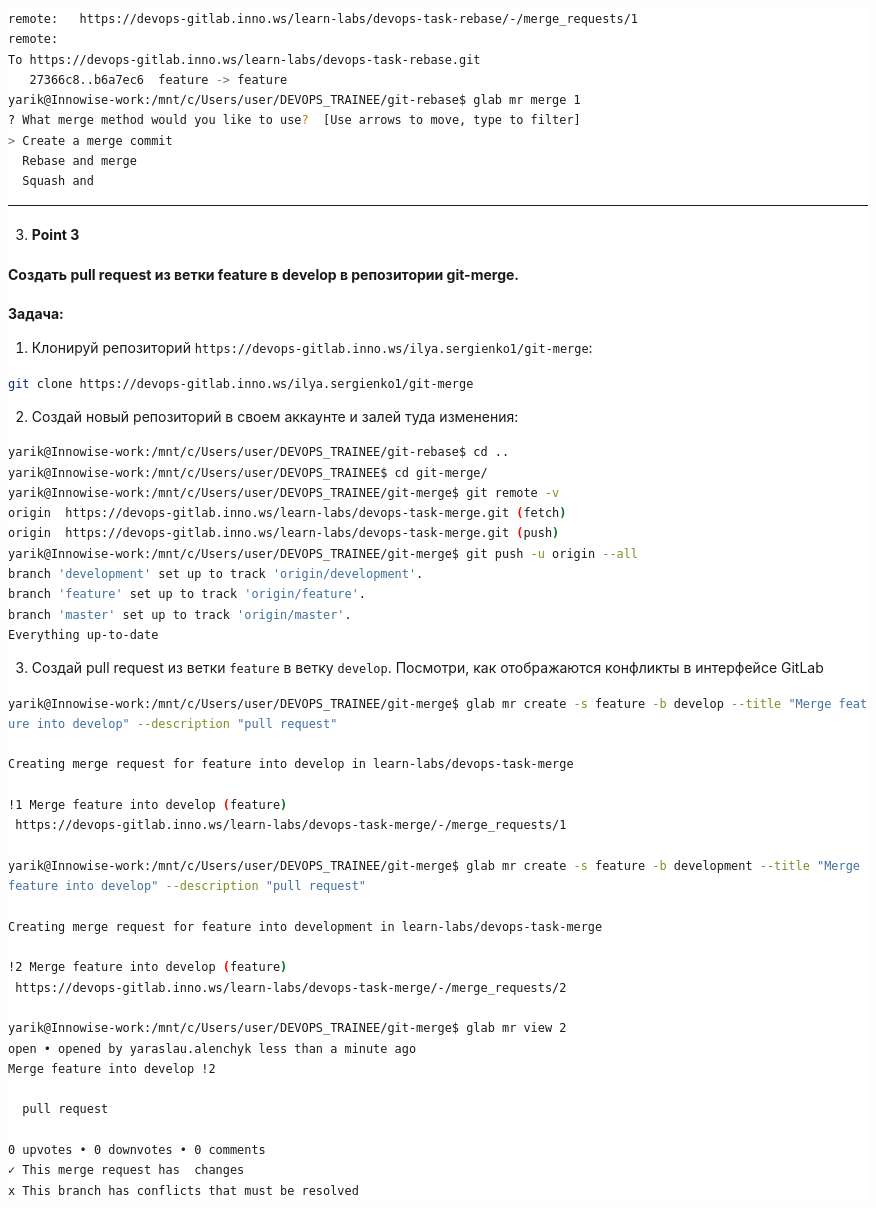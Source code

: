 ```bash
remote:   https://devops-gitlab.inno.ws/learn-labs/devops-task-rebase/-/merge_requests/1
remote: 
To https://devops-gitlab.inno.ws/learn-labs/devops-task-rebase.git
   27366c8..b6a7ec6  feature -> feature
yarik@Innowise-work:/mnt/c/Users/user/DEVOPS_TRAINEE/git-rebase$ glab mr merge 1
? What merge method would you like to use?  [Use arrows to move, type to filter]
> Create a merge commit
  Rebase and merge
  Squash and 
```

---

3. #### Point 3  
#### Создать pull request из ветки feature в develop в репозитории git-merge.  
   **Задача:**  
   1. Клонируй репозиторий `https://devops-gitlab.inno.ws/ilya.sergienko1/git-merge`:  
```bash
git clone https://devops-gitlab.inno.ws/ilya.sergienko1/git-merge
```  
   2. Создай новый репозиторий в своем аккаунте и залей туда изменения:  
```bash
yarik@Innowise-work:/mnt/c/Users/user/DEVOPS_TRAINEE/git-rebase$ cd ..
yarik@Innowise-work:/mnt/c/Users/user/DEVOPS_TRAINEE$ cd git-merge/
yarik@Innowise-work:/mnt/c/Users/user/DEVOPS_TRAINEE/git-merge$ git remote -v
origin  https://devops-gitlab.inno.ws/learn-labs/devops-task-merge.git (fetch)
origin  https://devops-gitlab.inno.ws/learn-labs/devops-task-merge.git (push)
yarik@Innowise-work:/mnt/c/Users/user/DEVOPS_TRAINEE/git-merge$ git push -u origin --all
branch 'development' set up to track 'origin/development'.
branch 'feature' set up to track 'origin/feature'.
branch 'master' set up to track 'origin/master'.
Everything up-to-date
```
   3. Создай pull request из ветки `feature` в ветку `develop`.  Посмотри, как отображаются конфликты в интерфейсе GitLab
```bash
yarik@Innowise-work:/mnt/c/Users/user/DEVOPS_TRAINEE/git-merge$ glab mr create -s feature -b develop --title "Merge feature into develop" --description "pull request"

Creating merge request for feature into develop in learn-labs/devops-task-merge

!1 Merge feature into develop (feature)
 https://devops-gitlab.inno.ws/learn-labs/devops-task-merge/-/merge_requests/1

yarik@Innowise-work:/mnt/c/Users/user/DEVOPS_TRAINEE/git-merge$ glab mr create -s feature -b development --title "Merge feature into develop" --description "pull request"

Creating merge request for feature into development in learn-labs/devops-task-merge

!2 Merge feature into develop (feature)
 https://devops-gitlab.inno.ws/learn-labs/devops-task-merge/-/merge_requests/2

yarik@Innowise-work:/mnt/c/Users/user/DEVOPS_TRAINEE/git-merge$ glab mr view 2
open • opened by yaraslau.alenchyk less than a minute ago
Merge feature into develop !2

  pull request                                                                

0 upvotes • 0 downvotes • 0 comments
✓ This merge request has  changes
x This branch has conflicts that must be resolved

```